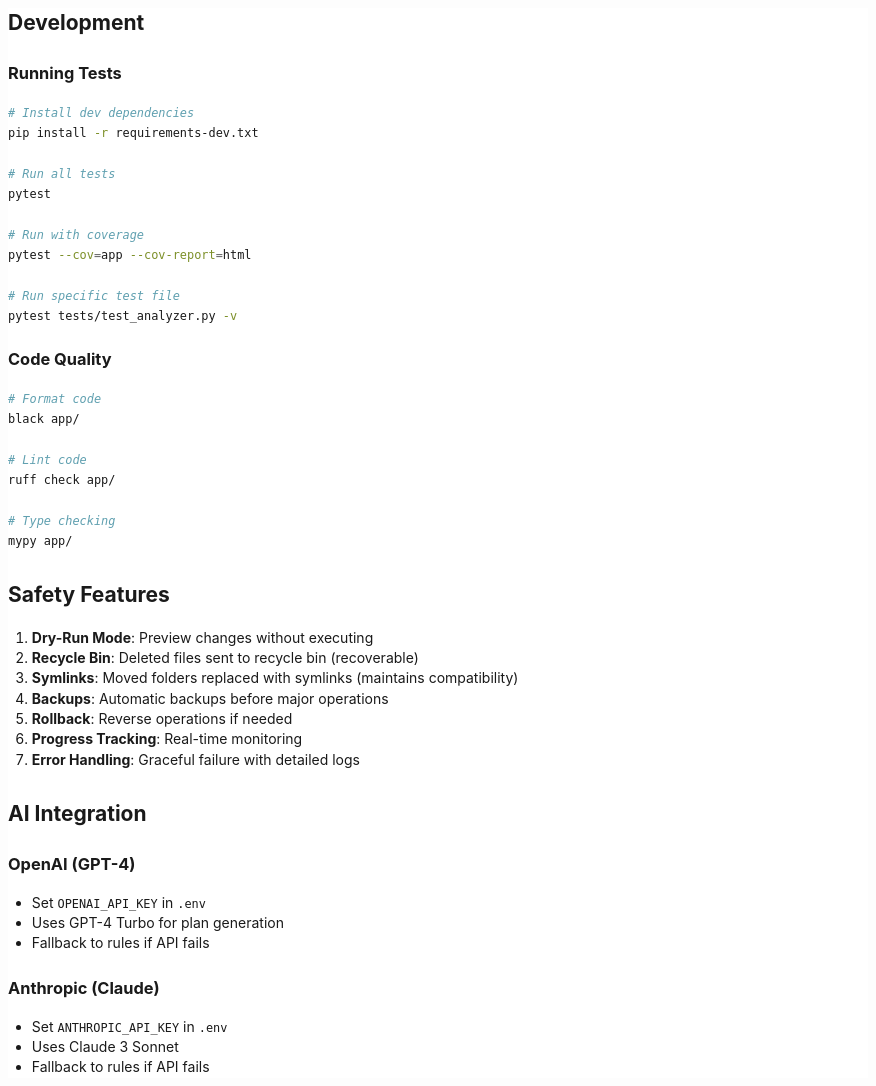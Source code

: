 ## Development

### Running Tests

```bash
# Install dev dependencies
pip install -r requirements-dev.txt

# Run all tests
pytest

# Run with coverage
pytest --cov=app --cov-report=html

# Run specific test file
pytest tests/test_analyzer.py -v
```

### Code Quality

```bash
# Format code
black app/

# Lint code
ruff check app/

# Type checking
mypy app/
```

## Safety Features

1. **Dry-Run Mode**: Preview changes without executing
2. **Recycle Bin**: Deleted files sent to recycle bin (recoverable)
3. **Symlinks**: Moved folders replaced with symlinks (maintains compatibility)
4. **Backups**: Automatic backups before major operations
5. **Rollback**: Reverse operations if needed
6. **Progress Tracking**: Real-time monitoring
7. **Error Handling**: Graceful failure with detailed logs

## AI Integration

### OpenAI (GPT-4)
- Set `OPENAI_API_KEY` in `.env`
- Uses GPT-4 Turbo for plan generation
- Fallback to rules if API fails

### Anthropic (Claude)
- Set `ANTHROPIC_API_KEY` in `.env`
- Uses Claude 3 Sonnet
- Fallback to rules if API fails

